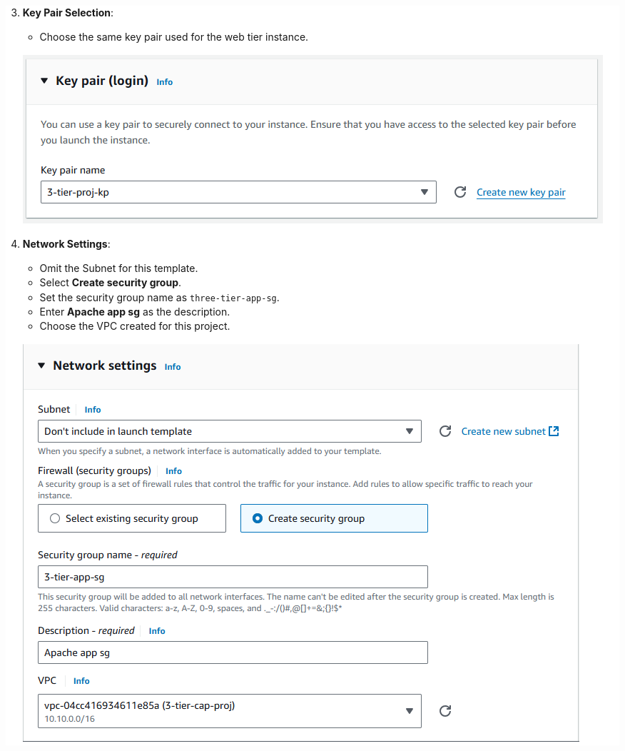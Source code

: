 3. **Key Pair Selection**:

   - Choose the same key pair used for the web tier instance.

   ![App Server Launch Template Image](./images/KeyPair.png "App Server Launch Template Image")

4. **Network Settings**:

   - Omit the Subnet for this template.
   - Select **Create security group**.
   - Set the security group name as `three-tier-app-sg`.
   - Enter **Apache app sg** as the description.
   - Choose the VPC created for this project.

   ![App Server Network Settings Image](./images/AppTierNetworkSettings.png "App Server Network Settings Image")
